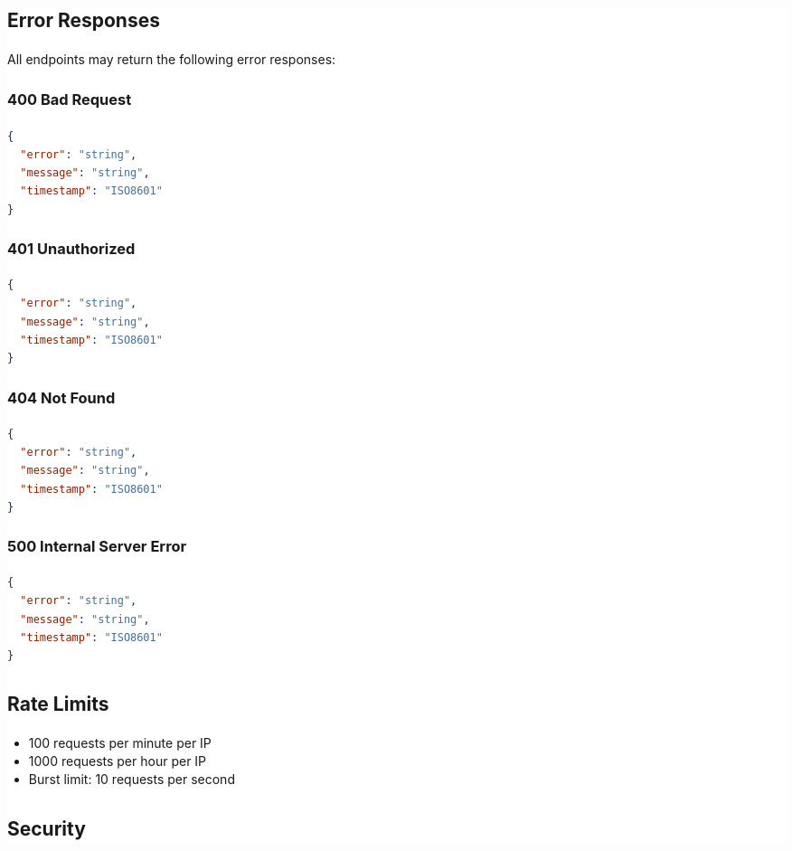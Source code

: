 ## Error Responses

All endpoints may return the following error responses:

### 400 Bad Request

```json
{
  "error": "string",
  "message": "string",
  "timestamp": "ISO8601"
}
```

### 401 Unauthorized

```json
{
  "error": "string",
  "message": "string",
  "timestamp": "ISO8601"
}
```

### 404 Not Found

```json
{
  "error": "string",
  "message": "string",
  "timestamp": "ISO8601"
}
```

### 500 Internal Server Error

```json
{
  "error": "string",
  "message": "string",
  "timestamp": "ISO8601"
}
```

## Rate Limits

- 100 requests per minute per IP
- 1000 requests per hour per IP
- Burst limit: 10 requests per second

## Security
